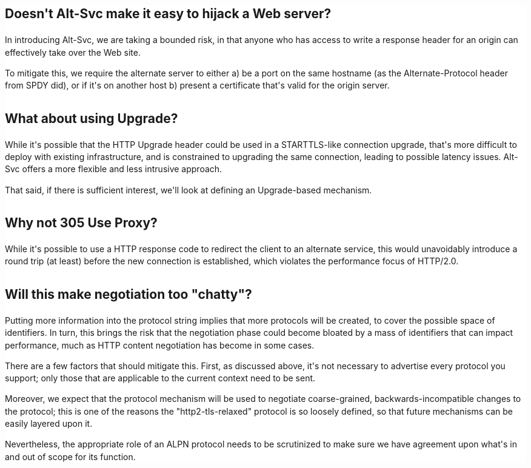 ## Doesn't Alt-Svc make it easy to hijack a Web server?

In introducing Alt-Svc, we are taking a bounded risk, in that anyone who has
access to write a response header for an origin can effectively take over the
Web site.

To mitigate this, we require the alternate server to either a) be a port on the
same hostname (as the Alternate-Protocol header from SPDY did), or if it's on
another host b) present a certificate that's valid for the origin server.

## What about using Upgrade?

While it's possible that the HTTP Upgrade header could be used in a
STARTTLS-like connection upgrade, that's more difficult to deploy with existing
infrastructure, and is constrained to upgrading the same connection, leading to
possible latency issues. Alt-Svc offers a more flexible and less intrusive
approach.

That said, if there is sufficient interest, we'll look at defining an
Upgrade-based mechanism.

## Why not 305 Use Proxy?

While it's possible to use a HTTP response code to redirect the client to an
alternate service, this would unavoidably introduce a round trip (at least)
before the new connection is established, which violates the performance focus
of HTTP/2.0.

## Will this make negotiation too "chatty"?

Putting more information into the protocol string implies that more protocols
will be created, to cover the possible space of identifiers. In turn, this
brings the risk that the negotiation phase could become bloated by a mass of
identifiers that can impact performance, much as HTTP content negotiation has
become in some cases.

There are a few factors that should mitigate this. First, as discussed above,
it's not necessary to advertise every protocol you support; only those that are
applicable to the current context need to be sent.

Moreover, we expect that the protocol mechanism will be used to negotiate
coarse-grained, backwards-incompatible changes to the protocol; this is one of
the reasons the "http2-tls-relaxed" protocol is so loosely defined, so that
future mechanisms can be easily layered upon it.

Nevertheless, the appropriate role of an ALPN protocol needs to be scrutinized
to make sure we have agreement upon what's in and out of scope for its function.
